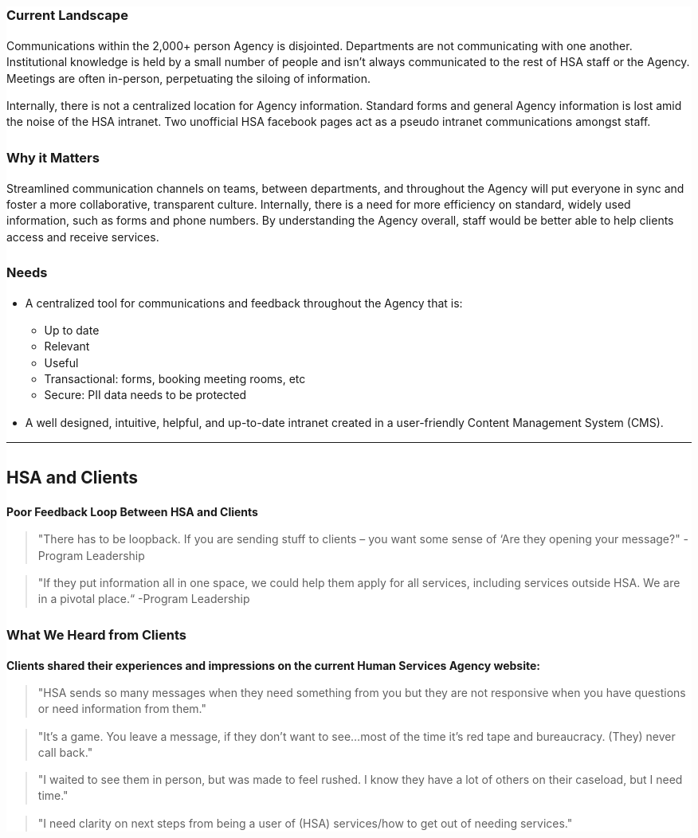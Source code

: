 ### Current Landscape

Communications within the 2,000+ person Agency is disjointed. Departments are not communicating with one another. Institutional knowledge is held by a small number of people and isn’t always communicated to the rest of HSA staff or the Agency. Meetings are often in-person, perpetuating the siloing of information.

Internally, there is not a centralized location for Agency information. Standard forms and general Agency information is lost amid the noise of the HSA intranet. Two unofficial HSA facebook pages act as a pseudo intranet communications amongst staff.

### Why it Matters

Streamlined communication channels on teams, between departments, and throughout the Agency will put everyone in sync and foster a more collaborative, transparent culture. Internally, there is a need for more efficiency on standard, widely used information, such as forms and phone numbers. By understanding the Agency overall, staff would be better able to help clients access and receive services.

### Needs

* A centralized tool for communications and feedback throughout the Agency that is:
    * Up to date
    * Relevant
    * Useful
    * Transactional: forms, booking meeting rooms, etc
    * Secure: PII data needs to be protected

* A well designed, intuitive, helpful, and up-to-date intranet created in a user-friendly Content Management System (CMS). 

* * *

## <a name="hsa-clients"></a>HSA and Clients
**Poor Feedback Loop Between HSA and Clients**

> "There has to be loopback. If you are sending stuff to clients – you want some sense of ‘Are they opening your message?" -Program Leadership

> "If they put information all in one space, we could help them apply for all services, including services outside HSA. We are in a pivotal place.“ -Program Leadership

### What We Heard from Clients

**Clients shared their experiences and impressions on the current Human Services Agency website:**

> "HSA sends so many messages when they need something from you but they are not responsive when you have questions or need information from them."

> "It’s a game. You leave a message, if they don’t want to see…most of the time it’s red tape and bureaucracy. (They) never call back."

> "I waited to see them in person, but was made to feel rushed. I know they have a lot of others on their caseload, but I need time."

> "I need clarity on next steps from being a user of (HSA) services/how to get out of needing services."
